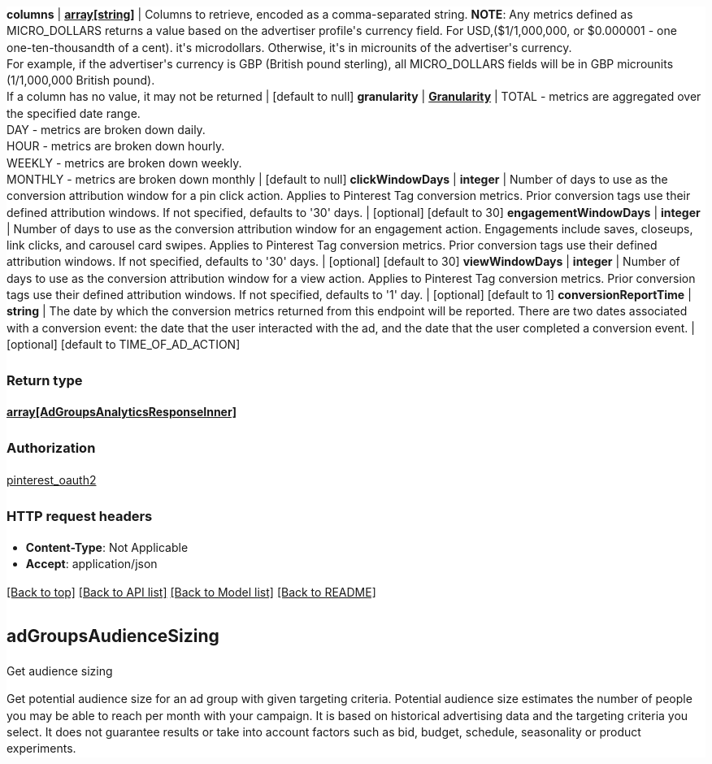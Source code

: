  **columns** | [**array[string]**](string.md) | Columns to retrieve, encoded as a comma-separated string. **NOTE**: Any metrics defined as MICRO_DOLLARS returns a value based on the advertiser profile's currency field. For USD,($1/1,000,000, or $0.000001 - one one-ten-thousandth of a cent). it's microdollars. Otherwise, it's in microunits of the advertiser's currency.<br/>For example, if the advertiser's currency is GBP (British pound sterling), all MICRO_DOLLARS fields will be in GBP microunits (1/1,000,000 British pound).<br/>If a column has no value, it may not be returned | [default to null]
 **granularity** | [**Granularity**](.md) | TOTAL - metrics are aggregated over the specified date range.<br> DAY - metrics are broken down daily.<br> HOUR - metrics are broken down hourly.<br>WEEKLY - metrics are broken down weekly.<br>MONTHLY - metrics are broken down monthly | [default to null]
 **clickWindowDays** | **integer** | Number of days to use as the conversion attribution window for a pin click action. Applies to Pinterest Tag conversion metrics. Prior conversion tags use their defined attribution windows. If not specified, defaults to '30' days. | [optional] [default to 30]
 **engagementWindowDays** | **integer** | Number of days to use as the conversion attribution window for an engagement action. Engagements include saves, closeups, link clicks, and carousel card swipes. Applies to Pinterest Tag conversion metrics. Prior conversion tags use their defined attribution windows. If not specified, defaults to '30' days. | [optional] [default to 30]
 **viewWindowDays** | **integer** | Number of days to use as the conversion attribution window for a view action. Applies to Pinterest Tag conversion metrics. Prior conversion tags use their defined attribution windows. If not specified, defaults to '1' day. | [optional] [default to 1]
 **conversionReportTime** | **string** | The date by which the conversion metrics returned from this endpoint will be reported. There are two dates associated with a conversion event: the date that the user interacted with the ad, and the date that the user completed a conversion event. | [optional] [default to TIME_OF_AD_ACTION]

### Return type

[**array[AdGroupsAnalyticsResponseInner]**](AdGroupsAnalyticsResponseInner.md)

### Authorization

[pinterest_oauth2](../README.md#pinterest_oauth2)

### HTTP request headers

- **Content-Type**: Not Applicable
- **Accept**: application/json

[[Back to top]](#) [[Back to API list]](../README.md#documentation-for-api-endpoints) [[Back to Model list]](../README.md#documentation-for-models) [[Back to README]](../README.md)


## adGroupsAudienceSizing

Get audience sizing

Get potential audience size for an ad group with given targeting criteria. 
Potential audience size estimates the number of people you may be able to reach per month with your campaign. 
It is based on historical advertising data and the targeting criteria you select.
It does not guarantee results or take into account factors such as bid, budget, schedule, seasonality or product experiments.
